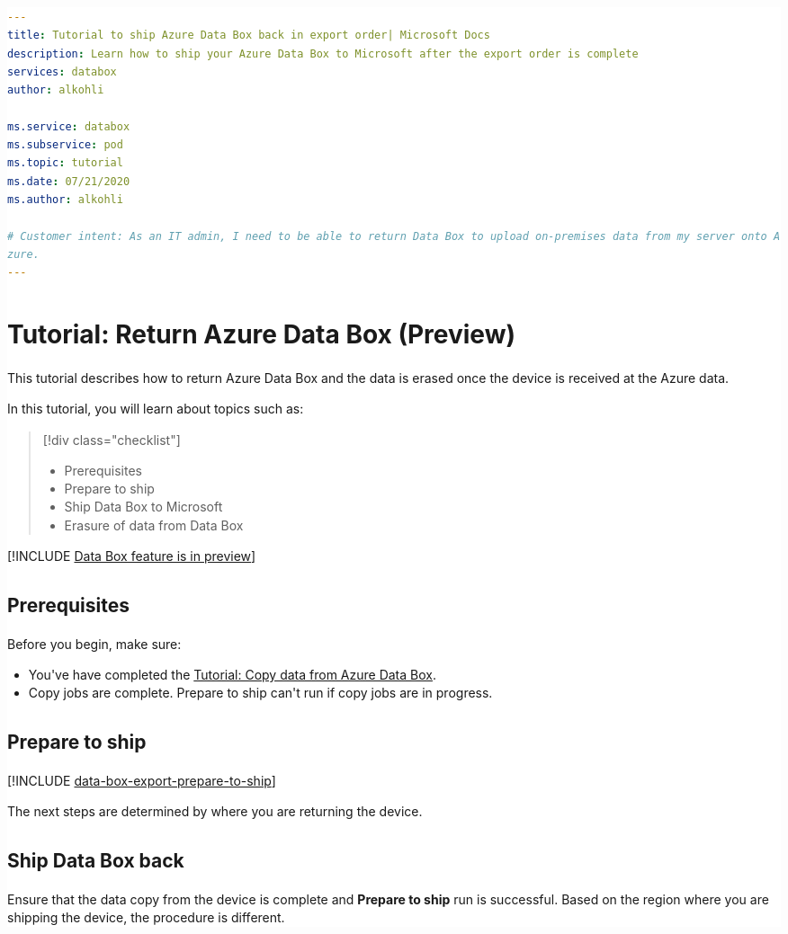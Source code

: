 ```yaml
---
title: Tutorial to ship Azure Data Box back in export order| Microsoft Docs
description: Learn how to ship your Azure Data Box to Microsoft after the export order is complete
services: databox
author: alkohli

ms.service: databox
ms.subservice: pod
ms.topic: tutorial
ms.date: 07/21/2020
ms.author: alkohli

# Customer intent: As an IT admin, I need to be able to return Data Box to upload on-premises data from my server onto Azure.
---
```


# Tutorial: Return Azure Data Box (Preview)

This tutorial describes how to return Azure Data Box and the data is erased once the device is received at the Azure data.

In this tutorial, you will learn about topics such as:

> [!div class="checklist"]
>
> * Prerequisites
> * Prepare to ship
> * Ship Data Box to Microsoft
> * Erasure of data from Data Box

[!INCLUDE [Data Box feature is in preview](../../includes/data-box-feature-is-preview-info.md)]

## Prerequisites

Before you begin, make sure:

* You've have completed the [Tutorial: Copy data from Azure Data Box](data-box-deploy-export-copy-data.md).
* Copy jobs are complete. Prepare to ship can't run if copy jobs are in progress.

## Prepare to ship

[!INCLUDE [data-box-export-prepare-to-ship](../../includes/data-box-export-prepare-to-ship.md)]

The next steps are determined by where you are returning the device.

## Ship Data Box back

Ensure that the data copy from the device is complete and **Prepare to ship** run is successful. Based on the region where you are shipping the device, the procedure is different.
